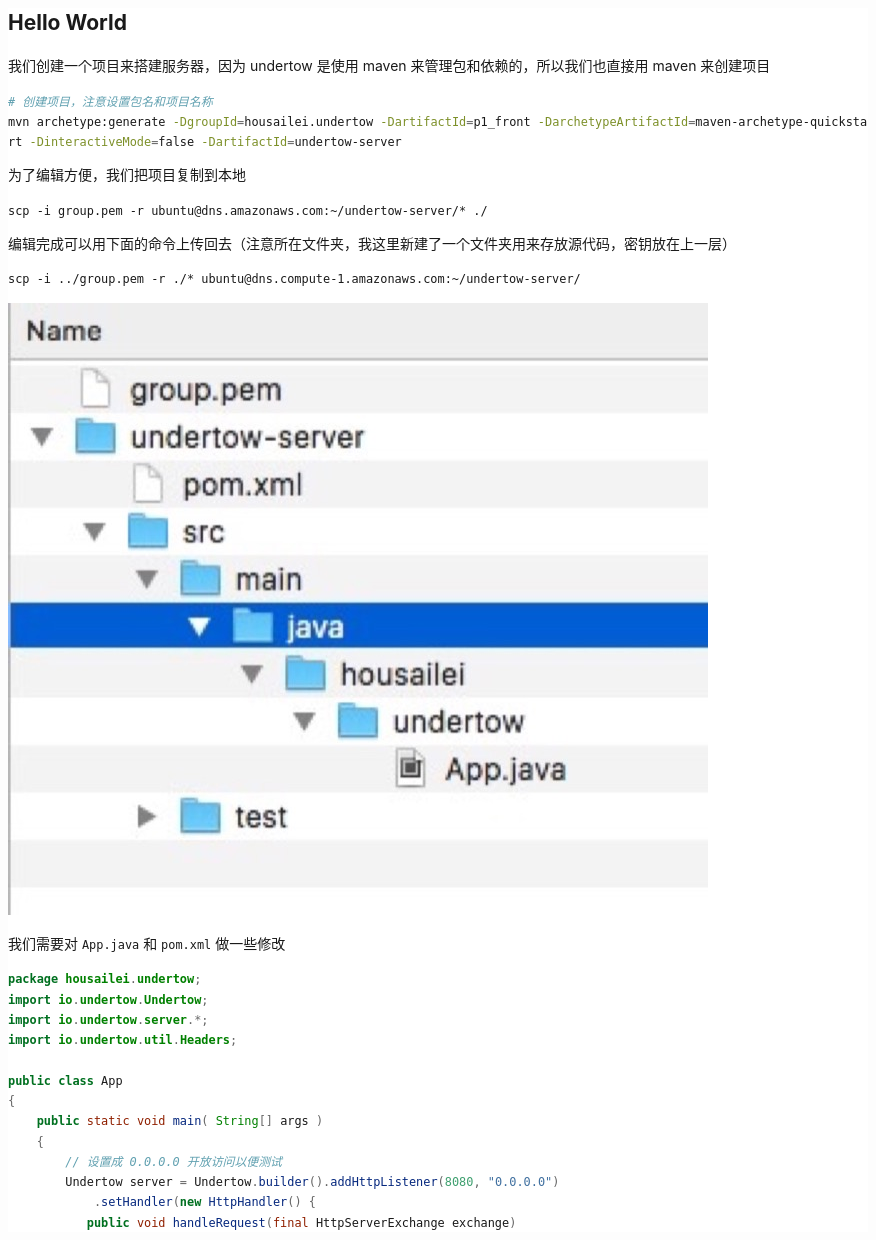 ## Hello World

我们创建一个项目来搭建服务器，因为 undertow 是使用 maven 来管理包和依赖的，所以我们也直接用 maven 来创建项目

```bash
# 创建项目，注意设置包名和项目名称
mvn archetype:generate -DgroupId=housailei.undertow -DartifactId=p1_front -DarchetypeArtifactId=maven-archetype-quickstart -DinteractiveMode=false -DartifactId=undertow-server
```

为了编辑方便，我们把项目复制到本地

`scp -i group.pem -r ubuntu@dns.amazonaws.com:~/undertow-server/* ./`

 编辑完成可以用下面的命令上传回去（注意所在文件夹，我这里新建了一个文件夹用来存放源代码，密钥放在上一层）

`scp -i ../group.pem -r ./* ubuntu@dns.compute-1.amazonaws.com:~/undertow-server/ `

![目录层级](/images/14568478192103.jpg)

我们需要对 `App.java` 和 `pom.xml` 做一些修改

```java
package housailei.undertow;
import io.undertow.Undertow;
import io.undertow.server.*;
import io.undertow.util.Headers;

public class App
{
    public static void main( String[] args )
    {
        // 设置成 0.0.0.0 开放访问以便测试
        Undertow server = Undertow.builder().addHttpListener(8080, "0.0.0.0")
            .setHandler(new HttpHandler() {
           public void handleRequest(final HttpServerExchange exchange)
```